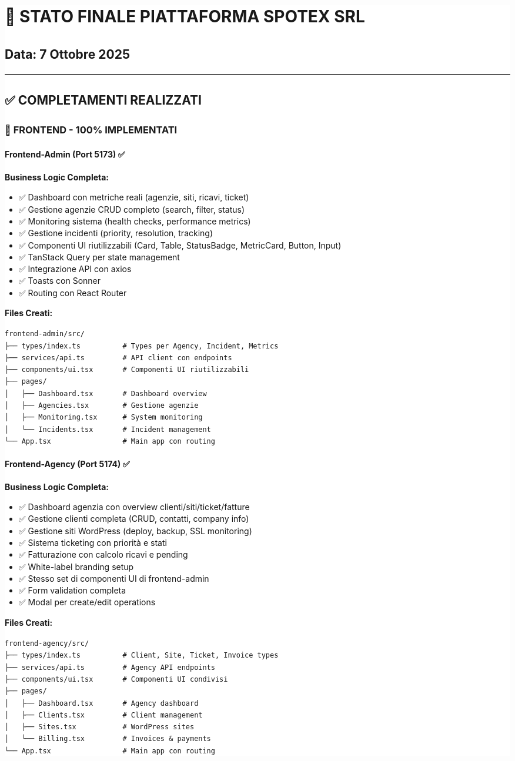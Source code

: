 # 🎯 STATO FINALE PIATTAFORMA SPOTEX SRL
## Data: 7 Ottobre 2025

---

## ✅ COMPLETAMENTI REALIZZATI

### 🎨 **FRONTEND - 100% IMPLEMENTATI**

#### **Frontend-Admin** (Port 5173) ✅
**Business Logic Completa:**
- ✅ Dashboard con metriche reali (agenzie, siti, ricavi, ticket)
- ✅ Gestione agenzie CRUD completo (search, filter, status)
- ✅ Monitoring sistema (health checks, performance metrics)
- ✅ Gestione incidenti (priority, resolution, tracking)
- ✅ Componenti UI riutilizzabili (Card, Table, StatusBadge, MetricCard, Button, Input)
- ✅ TanStack Query per state management
- ✅ Integrazione API con axios
- ✅ Toasts con Sonner
- ✅ Routing con React Router

**Files Creati:**
```
frontend-admin/src/
├── types/index.ts          # Types per Agency, Incident, Metrics
├── services/api.ts         # API client con endpoints
├── components/ui.tsx       # Componenti UI riutilizzabili
├── pages/
│   ├── Dashboard.tsx       # Dashboard overview
│   ├── Agencies.tsx        # Gestione agenzie
│   ├── Monitoring.tsx      # System monitoring
│   └── Incidents.tsx       # Incident management
└── App.tsx                 # Main app con routing
```

#### **Frontend-Agency** (Port 5174) ✅
**Business Logic Completa:**
- ✅ Dashboard agenzia con overview clienti/siti/ticket/fatture
- ✅ Gestione clienti completa (CRUD, contatti, company info)
- ✅ Gestione siti WordPress (deploy, backup, SSL monitoring)
- ✅ Sistema ticketing con priorità e stati
- ✅ Fatturazione con calcolo ricavi e pending
- ✅ White-label branding setup
- ✅ Stesso set di componenti UI di frontend-admin
- ✅ Form validation completa
- ✅ Modal per create/edit operations

**Files Creati:**
```
frontend-agency/src/
├── types/index.ts          # Client, Site, Ticket, Invoice types
├── services/api.ts         # Agency API endpoints
├── components/ui.tsx       # Componenti UI condivisi
├── pages/
│   ├── Dashboard.tsx       # Agency dashboard
│   ├── Clients.tsx         # Client management
│   ├── Sites.tsx           # WordPress sites
│   └── Billing.tsx         # Invoices & payments
└── App.tsx                 # Main app con routing
```
